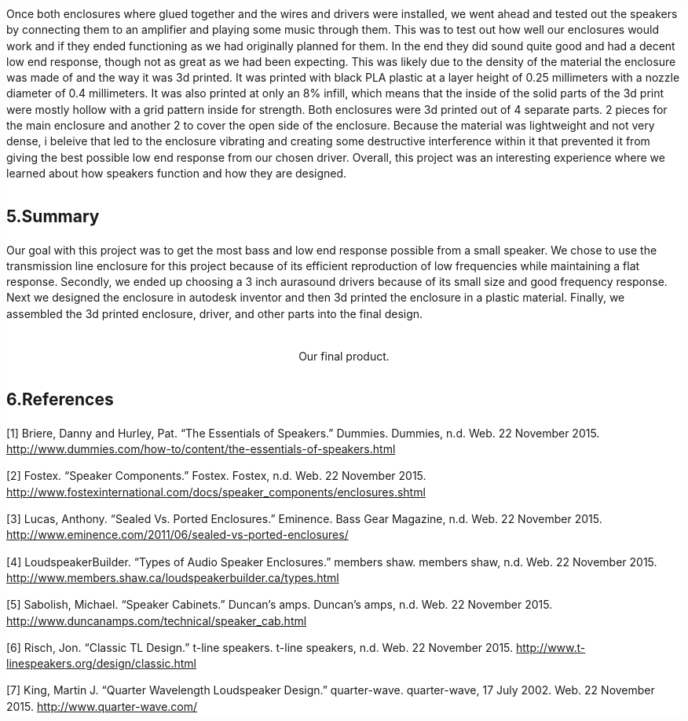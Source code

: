 Once both enclosures where glued together and the wires and drivers were installed, we went ahead and tested out the speakers by connecting them to an amplifier and playing some music through them. This was to test out how well our enclosures would work and if they ended functioning as we had originally planned for them. In the end they did sound quite good and had a decent low end response, though not as great as we had been expecting. This was likely due to the density of the material the enclosure was made of and the way it was 3d printed. It was printed with black PLA plastic at a layer height of 0.25 millimeters with a nozzle diameter of 0.4 millimeters. It was also printed at only an 8% infill, which means that the inside of the solid parts of the 3d print were mostly hollow with a grid pattern inside for strength. Both enclosures were 3d printed out of 4 separate parts. 2 pieces for the main enclosure and another 2 to cover the open side of the enclosure. Because the material was lightweight and not very dense, i beleive that led to the enclosure vibrating and creating some destructive interference within it that prevented it from giving the best possible low end response from our chosen driver. Overall, this project was an interesting experience where we learned about how speakers function and how they are designed.

## 5.Summary
Our goal with this project was to get the most bass and low end response possible from a small speaker. We chose to use the transmission line enclosure for this project because of its efficient reproduction of low frequencies while maintaining a flat response. Secondly, we ended up choosing a 3 inch aurasound drivers because of its small size and good frequency response. Next we designed the enclosure in autodesk inventor and then 3d printed the enclosure in a plastic material.  Finally, we assembled the 3d printed enclosure, driver, and other parts into the final design. 	

<div style="text-align:center;">
<iframe width="420" height="315" src="https://www.youtube.com/embed/Z0m_2z4FU4s?autoplay=1&amp;loop=1&amp;rel=0&amp;showinfo=0&amp;playlist=Z0m_2z4FU4s" frameborder="0" allowfullscreen></iframe>
<br>
Our final product.
</div>


## 6.References

[1] Briere, Danny and Hurley, Pat. “The Essentials of Speakers.” Dummies. Dummies, n.d. Web. 22 November 2015. <http://www.dummies.com/how-to/content/the-essentials-of-speakers.html>

[2] Fostex. “Speaker Components.” Fostex. Fostex, n.d. Web. 22 November 2015. <http://www.fostexinternational.com/docs/speaker_components/enclosures.shtml>

[3] Lucas, Anthony. “Sealed Vs. Ported Enclosures.” Eminence. Bass Gear Magazine, n.d. Web. 22 November 2015. <http://www.eminence.com/2011/06/sealed-vs-ported-enclosures/>

[4] LoudspeakerBuilder. “Types of Audio Speaker Enclosures.” members shaw. members shaw, n.d. Web. 22 November 2015. <http://www.members.shaw.ca/loudspeakerbuilder.ca/types.html>

[5] Sabolish, Michael. “Speaker Cabinets.” Duncan’s amps. Duncan’s amps, n.d. Web. 22 November 2015. <http://www.duncanamps.com/technical/speaker_cab.html>

[6] Risch, Jon. “Classic TL Design.”  t-line speakers. t-line speakers, n.d. Web. 22 November 2015. <http://www.t-linespeakers.org/design/classic.html>

[7] King, Martin J. “Quarter Wavelength Loudspeaker Design.” quarter-wave. quarter-wave,
17 July 2002. Web. 22 November 2015. <http://www.quarter-wave.com/>

